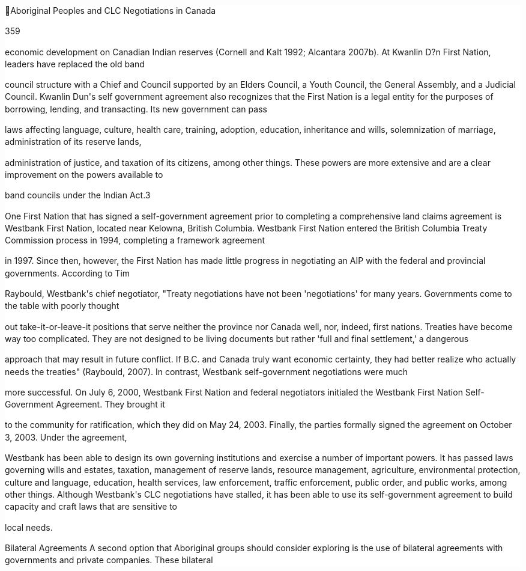 Aboriginal Peoples and CLC Negotiations in Canada

359

economic development on Canadian Indian reserves (Cornell and Kalt 1992;
Alcantara 2007b). At Kwanlin D?n First Nation, leaders have replaced the old band

council structure with a Chief and Council supported by an Elders Council, a
Youth Council, the General Assembly, and a Judicial Council. Kwanlin Dun's self
government agreement also recognizes that the First Nation is a legal entity for
the purposes of borrowing, lending, and transacting. Its new government can pass

laws affecting language, culture, health care, training, adoption, education,
inheritance and wills, solemnization of marriage, administration of its reserve lands,

administration of justice, and taxation of its citizens, among other things. These
powers are more extensive and are a clear improvement on the powers available to

band councils under the Indian Act.3

One First Nation that has signed a self-government agreement prior to
completing a comprehensive land claims agreement is Westbank First Nation,
located near Kelowna, British Columbia. Westbank First Nation entered the British
Columbia Treaty Commission process in 1994, completing a framework agreement

in 1997. Since then, however, the First Nation has made little progress in
negotiating an AIP with the federal and provincial governments. According to Tim

Raybould, Westbank's chief negotiator, "Treaty negotiations have not been
'negotiations' for many years. Governments come to the table with poorly thought

out take-it-or-leave-it positions that serve neither the province nor Canada well,
nor, indeed, first nations. Treaties have become way too complicated. They are not
designed to be living documents but rather 'full and final settlement,' a dangerous

approach that may result in future conflict. If B.C. and Canada truly want
economic certainty, they had better realize who actually needs the treaties"
(Raybould, 2007). In contrast, Westbank self-government negotiations were much

more successful. On July 6, 2000, Westbank First Nation and federal negotiators
initialed the Westbank First Nation Self-Government Agreement. They brought it

to the community for ratification, which they did on May 24, 2003. Finally, the
parties formally signed the agreement on October 3, 2003. Under the agreement,

Westbank has been able to design its own governing institutions and exercise
a number of important powers. It has passed laws governing wills and estates,
taxation, management of reserve lands, resource management, agriculture,
environmental protection, culture and language, education, health services, law
enforcement, traffic enforcement, public order, and public works, among other
things. Although Westbank's CLC negotiations have stalled, it has been able to use
its self-government agreement to build capacity and craft laws that are sensitive to

local needs.

Bilateral Agreements
A second option that Aboriginal groups should consider exploring is the use of
bilateral agreements with governments and private companies. These bilateral
